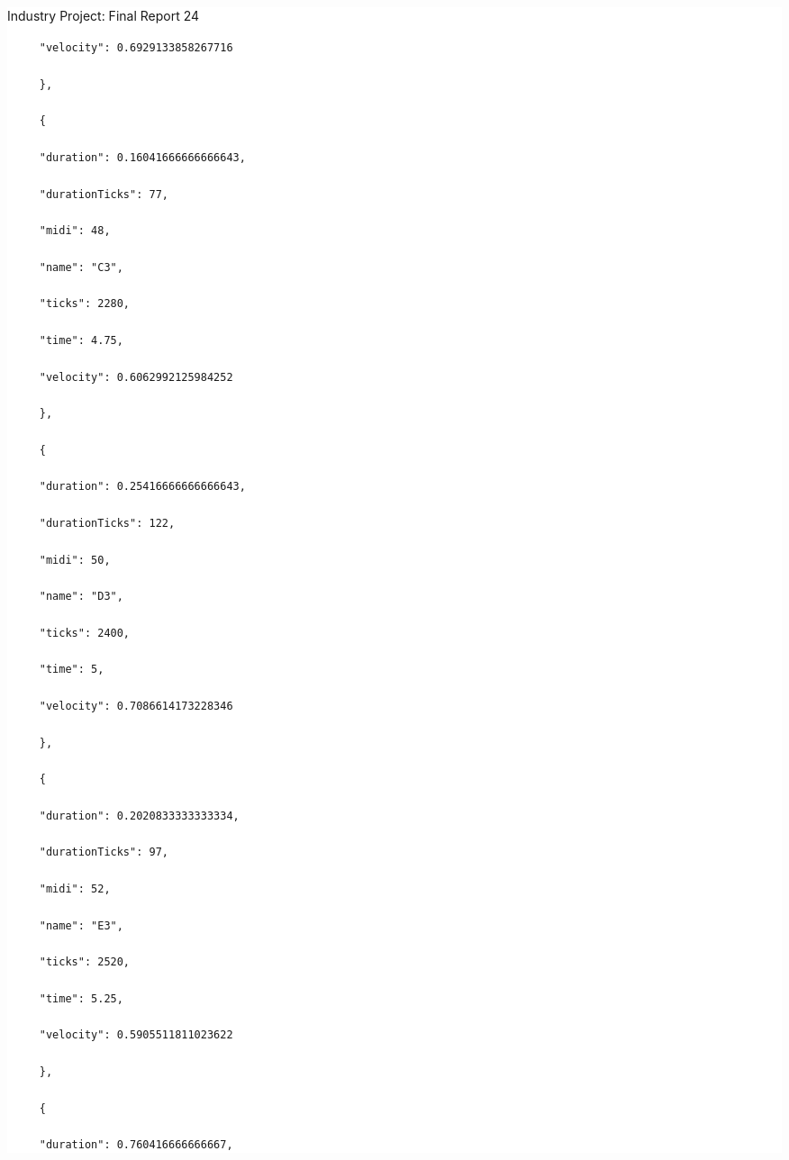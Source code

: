 Industry Project: Final Report 24


```
     "velocity": 0.6929133858267716

     },

     {

     "duration": 0.16041666666666643,

     "durationTicks": 77,

     "midi": 48,

     "name": "C3",

     "ticks": 2280,

     "time": 4.75,

     "velocity": 0.6062992125984252

     },

     {

     "duration": 0.25416666666666643,

     "durationTicks": 122,

     "midi": 50,

     "name": "D3",

     "ticks": 2400,

     "time": 5,

     "velocity": 0.7086614173228346

     },

     {

     "duration": 0.2020833333333334,

     "durationTicks": 97,

     "midi": 52,

     "name": "E3",

     "ticks": 2520,

     "time": 5.25,

     "velocity": 0.5905511811023622

     },

     {

     "duration": 0.760416666666667,
```